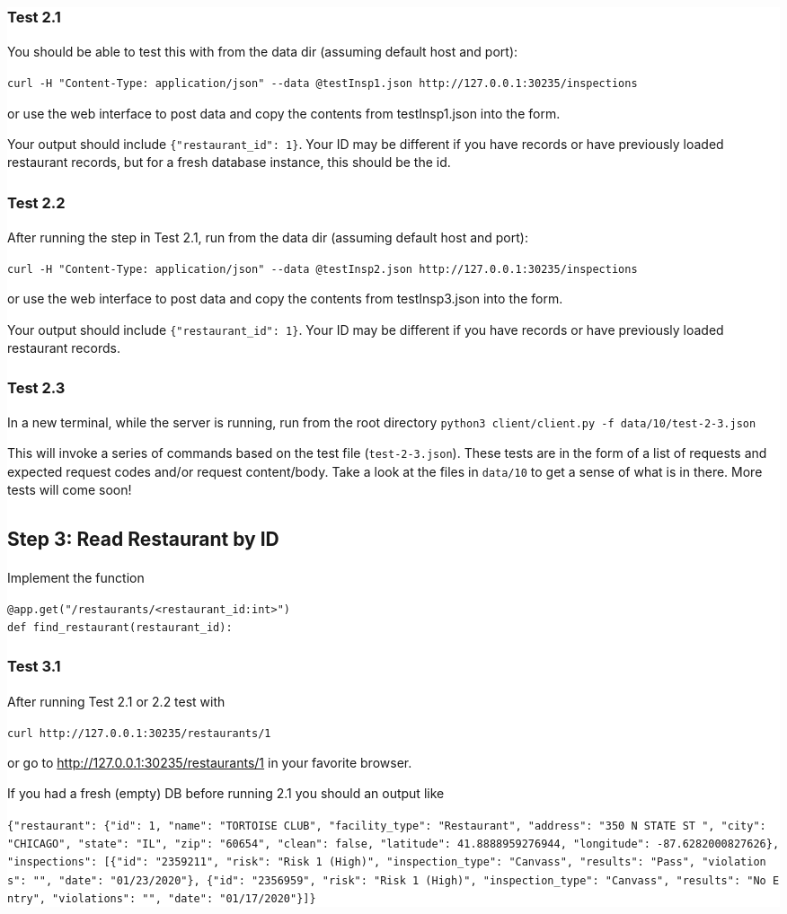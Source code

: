 ### Test 2.1
You should be able to test this with from the data dir (assuming default host and port): 
```
curl -H "Content-Type: application/json" --data @testInsp1.json http://127.0.0.1:30235/inspections
```
or use the web interface to post data and copy the contents from testInsp1.json into the form.


Your output should include `{"restaurant_id": 1}`. Your ID may be different if you have records or have previously loaded restaurant records, but for a fresh database instance, this should be the id.

### Test 2.2
After running the step in Test 2.1, run from the data dir (assuming default host and port): 
```
curl -H "Content-Type: application/json" --data @testInsp2.json http://127.0.0.1:30235/inspections
```
or use the web interface to post data and copy the contents from testInsp3.json into the form.


Your output should include `{"restaurant_id": 1}`. Your ID may be different if you have records or have previously loaded restaurant records.

### Test 2.3
In a new terminal, while the server is running, run from the root directory 
`python3 client/client.py -f data/10/test-2-3.json`

This will invoke a series of commands based on the test file (`test-2-3.json`). These tests are in the form of a list of requests and expected request codes and/or request content/body. Take a look at the files in `data/10` to get a sense of what is in there. More tests will come soon! 


## Step 3: Read Restaurant by ID
Implement the function
```
@app.get("/restaurants/<restaurant_id:int>")
def find_restaurant(restaurant_id):
```
### Test 3.1
After running Test 2.1 or 2.2 test with
```
curl http://127.0.0.1:30235/restaurants/1
```
or go to http://127.0.0.1:30235/restaurants/1 in your favorite browser.


If you had a fresh (empty) DB before running 2.1 you should an output like
```
{"restaurant": {"id": 1, "name": "TORTOISE CLUB", "facility_type": "Restaurant", "address": "350 N STATE ST ", "city": "CHICAGO", "state": "IL", "zip": "60654", "clean": false, "latitude": 41.8888959276944, "longitude": -87.6282000827626}, "inspections": [{"id": "2359211", "risk": "Risk 1 (High)", "inspection_type": "Canvass", "results": "Pass", "violations": "", "date": "01/23/2020"}, {"id": "2356959", "risk": "Risk 1 (High)", "inspection_type": "Canvass", "results": "No Entry", "violations": "", "date": "01/17/2020"}]}
```
